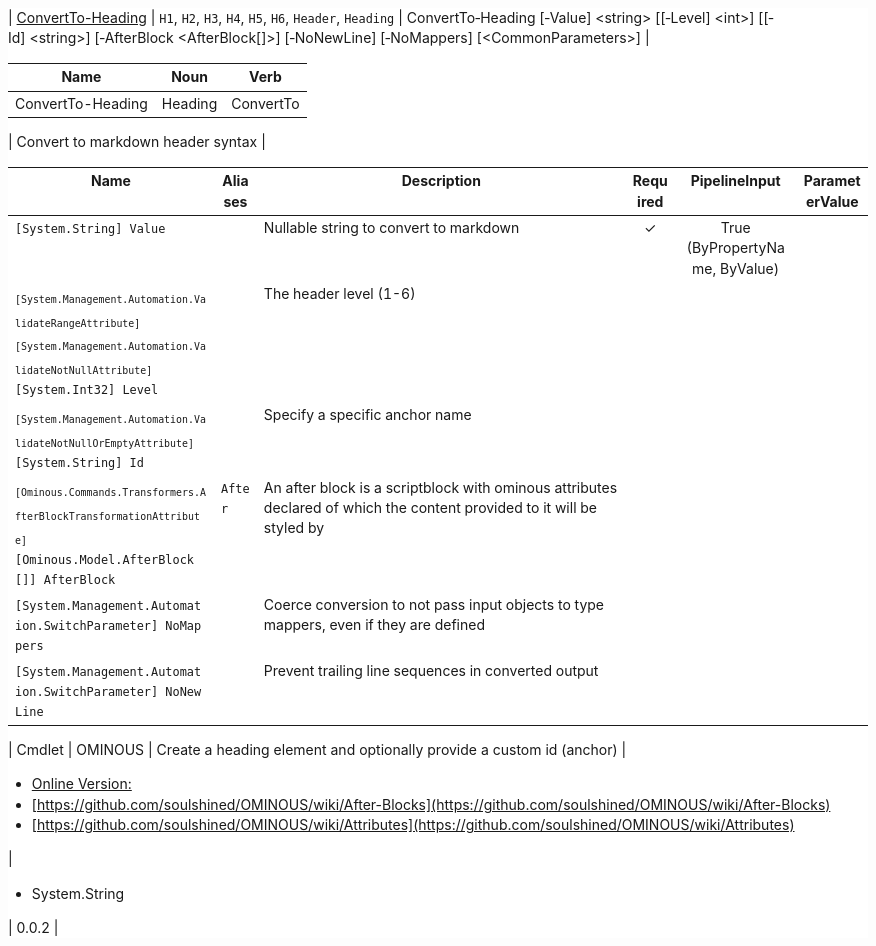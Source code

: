 | [ConvertTo-Heading](https://github.com/soulshined/OMINOUS/blob/master/publish/generate-docs/cmdlets/ConvertTo-Heading.md) | `H1`, `H2`, `H3`, `H4`, `H5`, `H6`, `Header`, `Heading` | ConvertTo&hyphen;Heading&nbsp;&lbrack;&hyphen;Value&rbrack;&nbsp;&lt;string>&nbsp;&lbrack;&lbrack;&hyphen;Level&rbrack;&nbsp;&lt;int>&rbrack;&nbsp;&lbrack;&lbrack;&hyphen;Id&rbrack;&nbsp;&lt;string>&rbrack;&nbsp;&lbrack;&hyphen;AfterBlock&nbsp;&lt;AfterBlock&lbrack;&rbrack;>&rbrack;&nbsp;&lbrack;&hyphen;NoNewLine&rbrack;&nbsp;&lbrack;&hyphen;NoMappers&rbrack;&nbsp;&lbrack;&lt;CommonParameters>&rbrack; | <table><thead><tr><th>Name</th><th>Noun</th><th>Verb</th></tr></thead><tbody><tr><td>ConvertTo-Heading</td><td>Heading</td><td>ConvertTo</td></tr></tbody></table> | Convert to markdown header syntax | <table><thead><tr><th>Name</th><th>Aliases</th><th>Description</th><th>Required</th><th>PipelineInput</th><th>ParameterValue</th></tr></thead><tbody><tr><td>`[System.String] Value`</td><td></td><td>Nullable string to convert to markdown</td><td><center>&check;</center></td><td><center>True (ByPropertyName, ByValue)</center></td><td></td></tr><tr><td><sub>`[System.Management.Automation.ValidateRangeAttribute]`</sub><br><sub>`[System.Management.Automation.ValidateNotNullAttribute]`</sub><br>`[System.Int32] Level`</td><td></td><td>The header level (1-6)</td><td><center>&nbsp;</center></td><td></td><td></td></tr><tr><td><sub>`[System.Management.Automation.ValidateNotNullOrEmptyAttribute]`</sub><br>`[System.String] Id`</td><td></td><td>Specify a specific anchor name</td><td><center>&nbsp;</center></td><td></td><td></td></tr><tr><td><sub>`[Ominous.Commands.Transformers.AfterBlockTransformationAttribute]`</sub><br>`[Ominous.Model.AfterBlock[]] AfterBlock`</td><td>`After`</td><td>An after block is a scriptblock with ominous attributes declared of which the content provided to it will be styled by</td><td><center>&nbsp;</center></td><td></td><td></td></tr><tr><td>`[System.Management.Automation.SwitchParameter] NoMappers`</td><td></td><td>Coerce conversion to not pass input objects to type mappers, even if they are defined</td><td><center>&nbsp;</center></td><td></td><td></td></tr><tr><td>`[System.Management.Automation.SwitchParameter] NoNewLine`</td><td></td><td>Prevent trailing line sequences in converted output</td><td><center>&nbsp;</center></td><td></td><td></td></tr></tbody></table> | Cmdlet | OMINOUS | Create a heading element and optionally provide a custom id (anchor) | <ul><li>[Online Version:](https://github.com/soulshined/OMINOUS/blob/master/publish/generate-docs/cmdlets/ConvertTo-Heading.md)</li><li>[https://github.com/soulshined/OMINOUS/wiki/After-Blocks](https://github.com/soulshined/OMINOUS/wiki/After-Blocks)</li><li>[https://github.com/soulshined/OMINOUS/wiki/Attributes](https://github.com/soulshined/OMINOUS/wiki/Attributes)</li></ul> | <ul><li>System.String</li></ul> | 0.0.2 |